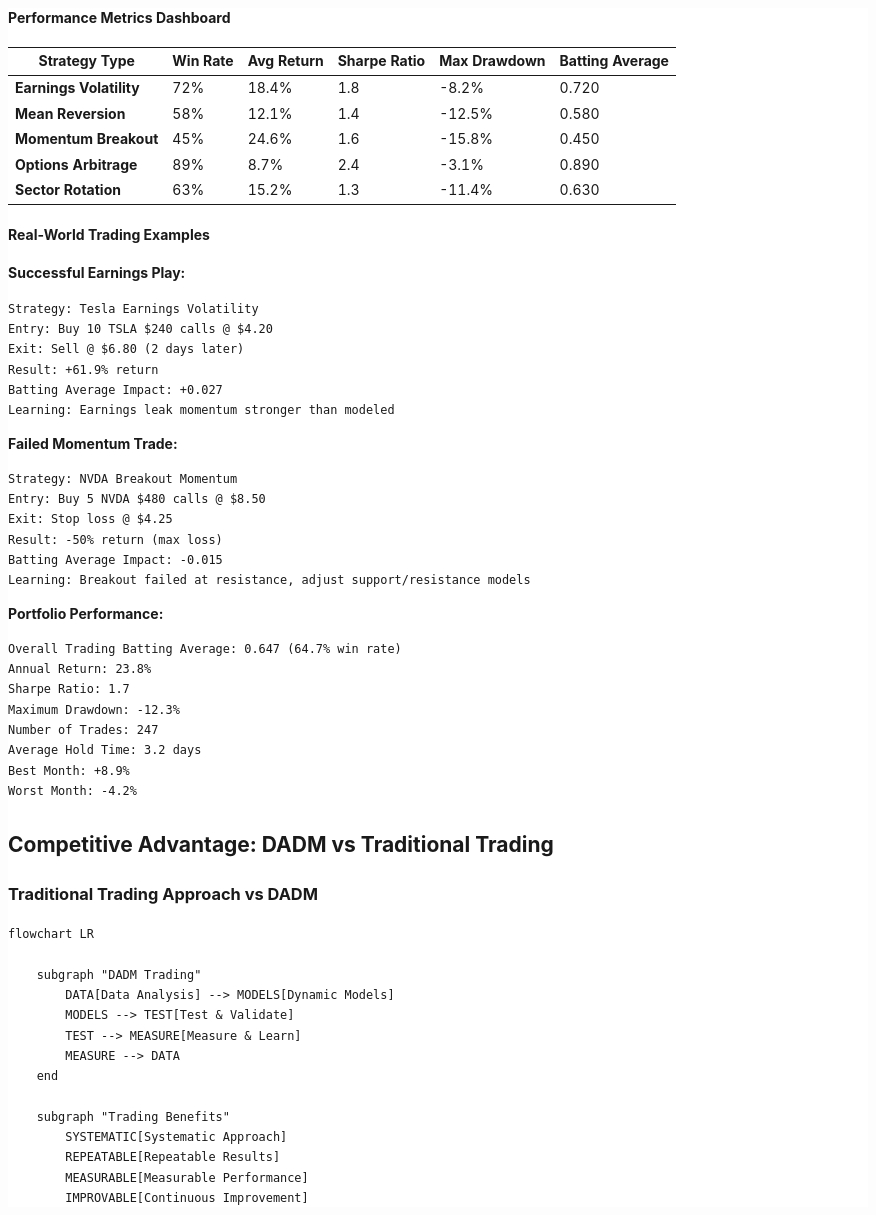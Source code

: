#### **Performance Metrics Dashboard**
| Strategy Type | Win Rate | Avg Return | Sharpe Ratio | Max Drawdown | Batting Average |
|---------------|----------|------------|--------------|--------------|-----------------|
| **Earnings Volatility** | 72% | 18.4% | 1.8 | -8.2% | 0.720 |
| **Mean Reversion** | 58% | 12.1% | 1.4 | -12.5% | 0.580 |
| **Momentum Breakout** | 45% | 24.6% | 1.6 | -15.8% | 0.450 |
| **Options Arbitrage** | 89% | 8.7% | 2.4 | -3.1% | 0.890 |
| **Sector Rotation** | 63% | 15.2% | 1.3 | -11.4% | 0.630 |

#### **Real-World Trading Examples**

**Successful Earnings Play:**
```
Strategy: Tesla Earnings Volatility
Entry: Buy 10 TSLA $240 calls @ $4.20
Exit: Sell @ $6.80 (2 days later)
Result: +61.9% return
Batting Average Impact: +0.027
Learning: Earnings leak momentum stronger than modeled
```

**Failed Momentum Trade:**
```
Strategy: NVDA Breakout Momentum  
Entry: Buy 5 NVDA $480 calls @ $8.50
Exit: Stop loss @ $4.25
Result: -50% return (max loss)
Batting Average Impact: -0.015
Learning: Breakout failed at resistance, adjust support/resistance models
```

**Portfolio Performance:**
```
Overall Trading Batting Average: 0.647 (64.7% win rate)
Annual Return: 23.8%
Sharpe Ratio: 1.7
Maximum Drawdown: -12.3%
Number of Trades: 247
Average Hold Time: 3.2 days
Best Month: +8.9%
Worst Month: -4.2%
```

## Competitive Advantage: DADM vs Traditional Trading

### **Traditional Trading Approach vs DADM**

```mermaid
flowchart LR
    
    subgraph "DADM Trading"
        DATA[Data Analysis] --> MODELS[Dynamic Models]
        MODELS --> TEST[Test & Validate]
        TEST --> MEASURE[Measure & Learn]
        MEASURE --> DATA
    end
    
    subgraph "Trading Benefits"
        SYSTEMATIC[Systematic Approach]
        REPEATABLE[Repeatable Results]
        MEASURABLE[Measurable Performance]
        IMPROVABLE[Continuous Improvement]
```